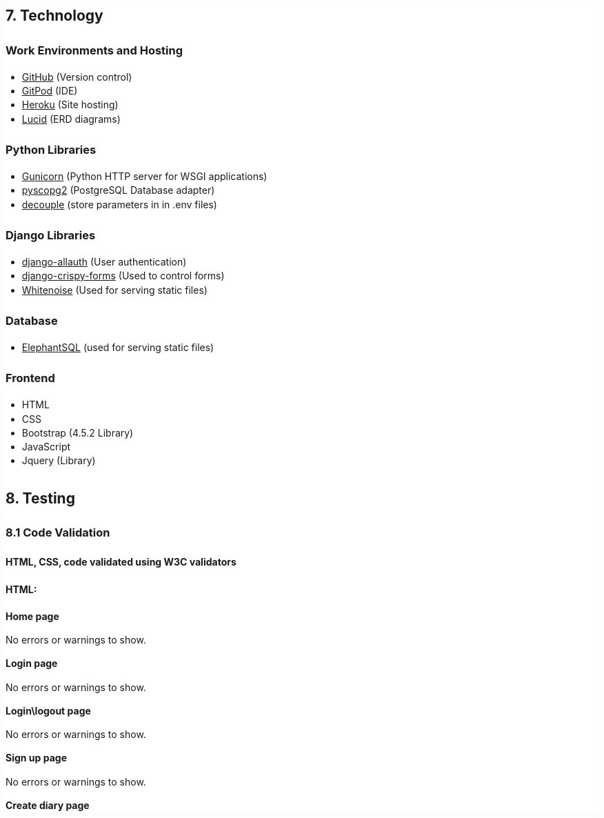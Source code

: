## 7. Technology
### Work Environments and Hosting
- [GitHub](https://github.com/) (Version control)
- [GitPod](https://gitpod.io/) (IDE)
- [Heroku](https://heroku.com/) (Site hosting)
- [Lucid](https://lucid.app/) (ERD diagrams)
### Python Libraries
- [Gunicorn](https://docs.djangoproject.com/en/4.1/howto/deployment/wsgi/gunicorn/) (Python HTTP server for WSGI applications)
- [pyscopg2](https://pypi.org/project/psycopg2/) (PostgreSQL Database adapter)
- [decouple](https://pypi.org/project/python-decouple/) (store parameters in in .env files)
### Django Libraries
- [django-allauth](https://django-allauth.readthedocs.io/en/latest/) (User authentication)
- [django-crispy-forms](https://django-crispy-forms.readthedocs.io/en/latest/) (Used to control forms)
- [Whitenoise](https://whitenoise.evans.io/en/latest/) (Used for serving static files)
### Database
- [ElephantSQL](https://www.elephantsql.com/) (used for serving static files)
### Frontend
- HTML
- CSS
- Bootstrap (4.5.2 Library)
- JavaScript
- Jquery (Library)


## 8. Testing

### 8.1 Code Validation
#### HTML, CSS, code validated using W3C validators
#### HTML:
**Home page**

No errors or warnings to show.

**Login page**

No errors or warnings to show.

**Login\logout page**

No errors or warnings to show.

**Sign up page**

No errors or warnings to show.

**Create diary page**
